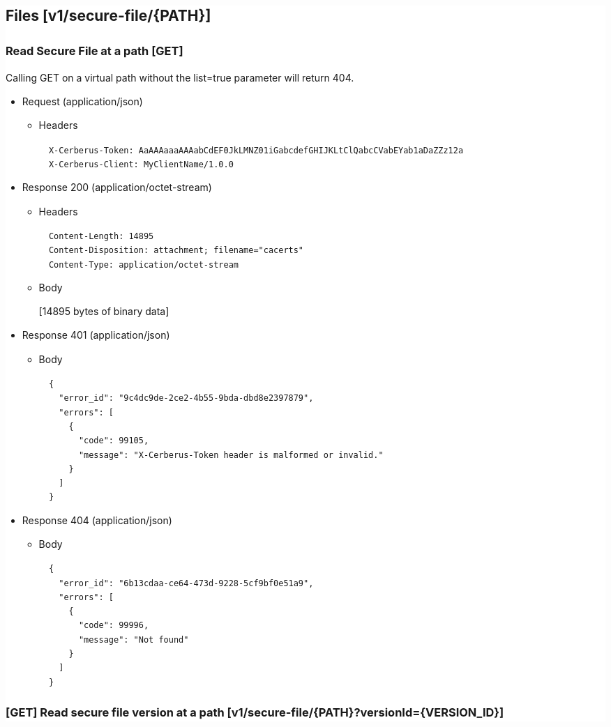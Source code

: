 ## Files [v1/secure-file/{PATH}]

### Read Secure File at a path [GET]

Calling GET on a virtual path without the list=true parameter will return 404.

+ Request (application/json)

    + Headers

            X-Cerberus-Token: AaAAAaaaAAAabCdEF0JkLMNZ01iGabcdefGHIJKLtClQabcCVabEYab1aDaZZz12a
            X-Cerberus-Client: MyClientName/1.0.0

+ Response 200 (application/octet-stream)
    
    + Headers

            Content-Length: 14895
            Content-Disposition: attachment; filename="cacerts"
            Content-Type: application/octet-stream

    + Body

        [14895 bytes of binary data]
            
        
+ Response 401 (application/json)

    + Body

            {
              "error_id": "9c4dc9de-2ce2-4b55-9bda-dbd8e2397879",
              "errors": [
                {
                  "code": 99105,
                  "message": "X-Cerberus-Token header is malformed or invalid."
                }
              ]
            }

+ Response 404 (application/json)

    + Body

            {
              "error_id": "6b13cdaa-ce64-473d-9228-5cf9bf0e51a9",
              "errors": [
                {
                  "code": 99996,
                  "message": "Not found"
                }
              ]
            }

### [GET] Read secure file version at a path [v1/secure-file/{PATH}?versionId={VERSION_ID}]

